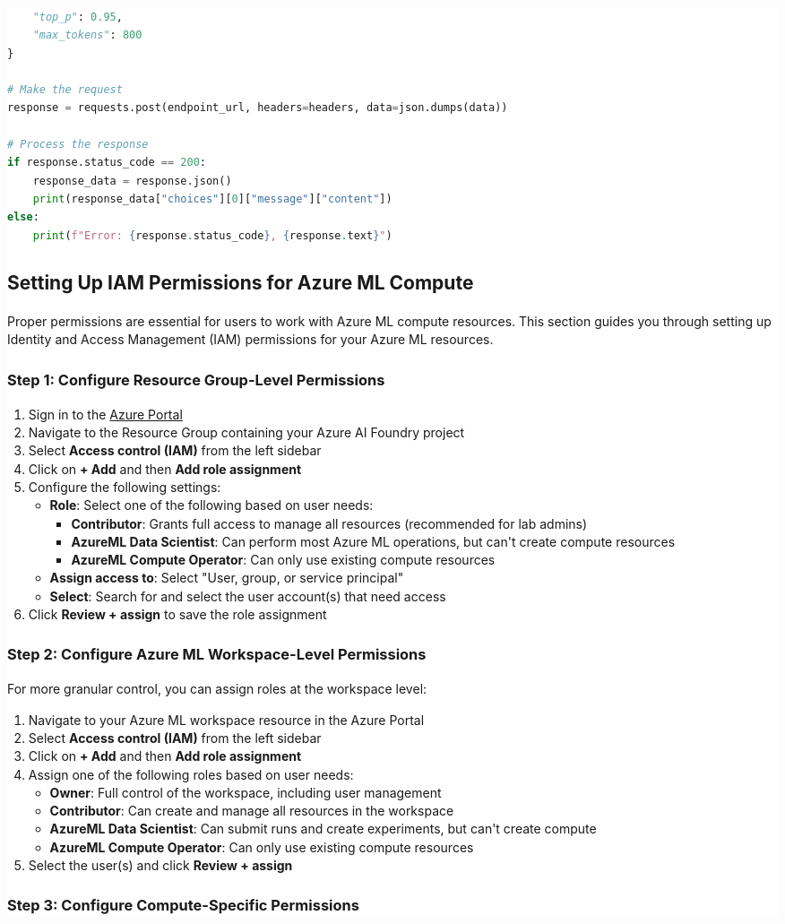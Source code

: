 ```python
    "top_p": 0.95,
    "max_tokens": 800
}

# Make the request
response = requests.post(endpoint_url, headers=headers, data=json.dumps(data))

# Process the response
if response.status_code == 200:
    response_data = response.json()
    print(response_data["choices"][0]["message"]["content"])
else:
    print(f"Error: {response.status_code}, {response.text}")
```

## Setting Up IAM Permissions for Azure ML Compute

Proper permissions are essential for users to work with Azure ML compute resources. This section guides you through setting up Identity and Access Management (IAM) permissions for your Azure ML resources.

### Step 1: Configure Resource Group-Level Permissions

1. Sign in to the [Azure Portal](https://portal.azure.com/)
2. Navigate to the Resource Group containing your Azure AI Foundry project
3. Select **Access control (IAM)** from the left sidebar
4. Click on **+ Add** and then **Add role assignment**
5. Configure the following settings:
   - **Role**: Select one of the following based on user needs:
     - **Contributor**: Grants full access to manage all resources (recommended for lab admins)
     - **AzureML Data Scientist**: Can perform most Azure ML operations, but can't create compute resources
     - **AzureML Compute Operator**: Can only use existing compute resources
   - **Assign access to**: Select "User, group, or service principal"
   - **Select**: Search for and select the user account(s) that need access
6. Click **Review + assign** to save the role assignment

### Step 2: Configure Azure ML Workspace-Level Permissions

For more granular control, you can assign roles at the workspace level:

1. Navigate to your Azure ML workspace resource in the Azure Portal
2. Select **Access control (IAM)** from the left sidebar
3. Click on **+ Add** and then **Add role assignment**
4. Assign one of the following roles based on user needs:
   - **Owner**: Full control of the workspace, including user management
   - **Contributor**: Can create and manage all resources in the workspace
   - **AzureML Data Scientist**: Can submit runs and create experiments, but can't create compute
   - **AzureML Compute Operator**: Can only use existing compute resources
5. Select the user(s) and click **Review + assign**

### Step 3: Configure Compute-Specific Permissions
